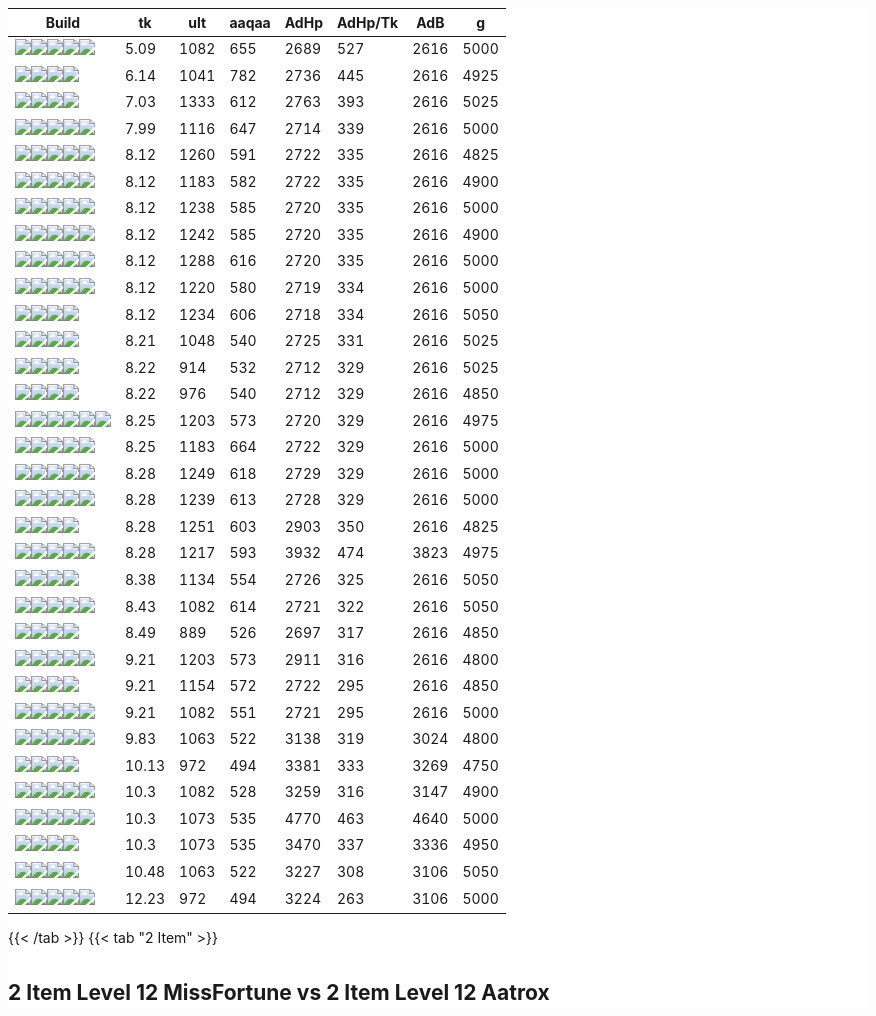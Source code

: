 



 Build |tk|ult|aaqaa|AdHp|AdHp/Tk|AdB|g
-|-|-|-|-|-|-|-
![](/item/6672.png)![](/item/1001.png)![](/item/1053.png)![](/item/1055.png)![](/item/1036.png)|5.09|1082|655|2689|527|2616|5000
![](/item/3153.png)![](/item/1001.png)![](/item/1055.png)![](/item/1037.png)|6.14|1041|782|2736|445|2616|4925
![](/item/3074.png)![](/item/1001.png)![](/item/1055.png)![](/item/1037.png)|7.03|1333|612|2763|393|2616|5025
![](/item/3087.png)![](/item/1001.png)![](/item/1053.png)![](/item/1055.png)![](/item/1036.png)|7.99|1116|647|2714|339|2616|5000
![](/item/3179.png)![](/item/1001.png)![](/item/1053.png)![](/item/1055.png)![](/item/1037.png)|8.12|1260|591|2722|335|2616|4825
![](/item/3508.png)![](/item/1001.png)![](/item/1053.png)![](/item/1055.png)![](/item/1036.png)|8.12|1183|582|2722|335|2616|4900
![](/item/6696.png)![](/item/1001.png)![](/item/1053.png)![](/item/1055.png)![](/item/1036.png)|8.12|1238|585|2720|335|2616|5000
![](/item/3004.png)![](/item/1001.png)![](/item/1053.png)![](/item/1055.png)![](/item/1036.png)|8.12|1242|585|2720|335|2616|4900
![](/item/6676.png)![](/item/1001.png)![](/item/1053.png)![](/item/1055.png)![](/item/1036.png)|8.12|1288|616|2720|335|2616|5000
![](/item/6693.png)![](/item/1001.png)![](/item/1053.png)![](/item/1055.png)![](/item/1036.png)|8.12|1220|580|2719|334|2616|5000
![](/item/3031.png)![](/item/1001.png)![](/item/1053.png)![](/item/1055.png)|8.12|1234|606|2718|334|2616|5050
![](/item/3046.png)![](/item/1053.png)![](/item/1055.png)![](/item/1037.png)|8.21|1048|540|2725|331|2616|5025
![](/item/3085.png)![](/item/1053.png)![](/item/1055.png)![](/item/1037.png)|8.22|914|532|2712|329|2616|5025
![](/item/3091.png)![](/item/1001.png)![](/item/1053.png)![](/item/1055.png)|8.22|976|540|2712|329|2616|4850
![](/item/3006.png)![](/item/1053.png)![](/item/1055.png)![](/item/1038.png)![](/item/1037.png)![](/item/1036.png)|8.25|1203|573|2720|329|2616|4975
![](/item/3095.png)![](/item/1001.png)![](/item/1053.png)![](/item/1055.png)![](/item/1036.png)|8.25|1183|664|2722|329|2616|5000
![](/item/3036.png)![](/item/1001.png)![](/item/1053.png)![](/item/1055.png)![](/item/1036.png)|8.28|1249|618|2729|329|2616|5000
![](/item/3033.png)![](/item/1001.png)![](/item/1053.png)![](/item/1055.png)![](/item/1036.png)|8.28|1239|613|2728|329|2616|5000
![](/item/3072.png)![](/item/1001.png)![](/item/1055.png)![](/item/1037.png)|8.28|1251|603|2903|350|2616|4825
![](/item/6673.png)![](/item/1001.png)![](/item/1055.png)![](/item/1037.png)![](/item/1036.png)|8.28|1217|593|3932|474|3823|4975
![](/item/6695.png)![](/item/1053.png)![](/item/1055.png)![](/item/3006.png)|8.38|1134|554|2726|325|2616|5050
![](/item/3094.png)![](/item/1053.png)![](/item/1055.png)![](/item/1036.png)![](/item/1036.png)|8.43|1082|614|2721|322|2616|5050
![](/item/3115.png)![](/item/1001.png)![](/item/1053.png)![](/item/1055.png)|8.49|889|526|2697|317|2616|4850
![](/item/3156.png)![](/item/1001.png)![](/item/1053.png)![](/item/1055.png)![](/item/1036.png)|9.21|1203|573|2911|316|2616|4800
![](/item/6694.png)![](/item/1001.png)![](/item/1053.png)![](/item/1055.png)|9.21|1154|572|2722|295|2616|4850
![](/item/3139.png)![](/item/1001.png)![](/item/1053.png)![](/item/1055.png)![](/item/1036.png)|9.21|1082|551|2721|295|2616|5000
![](/item/6609.png)![](/item/1001.png)![](/item/1053.png)![](/item/1055.png)![](/item/1036.png)|9.83|1063|522|3138|319|3024|4800
![](/item/3071.png)![](/item/1001.png)![](/item/1053.png)![](/item/1055.png)|10.13|972|494|3381|333|3269|4750
![](/item/3814.png)![](/item/1001.png)![](/item/1053.png)![](/item/1055.png)![](/item/1036.png)|10.3|1082|528|3259|316|3147|4900
![](/item/3026.png)![](/item/1001.png)![](/item/1053.png)![](/item/1055.png)![](/item/1036.png)|10.3|1073|535|4770|463|4640|5000
![](/item/6333.png)![](/item/1001.png)![](/item/1053.png)![](/item/1055.png)|10.3|1073|535|3470|337|3336|4950
![](/item/3161.png)![](/item/1001.png)![](/item/1053.png)![](/item/1055.png)|10.48|1063|522|3227|308|3106|5050
![](/item/6035.png)![](/item/1001.png)![](/item/1053.png)![](/item/1055.png)![](/item/1036.png)|12.23|972|494|3224|263|3106|5000
{{< /tab >}}
{{< tab "2 Item" >}}
## 2 Item Level 12 MissFortune vs 2 Item Level 12 Aatrox
